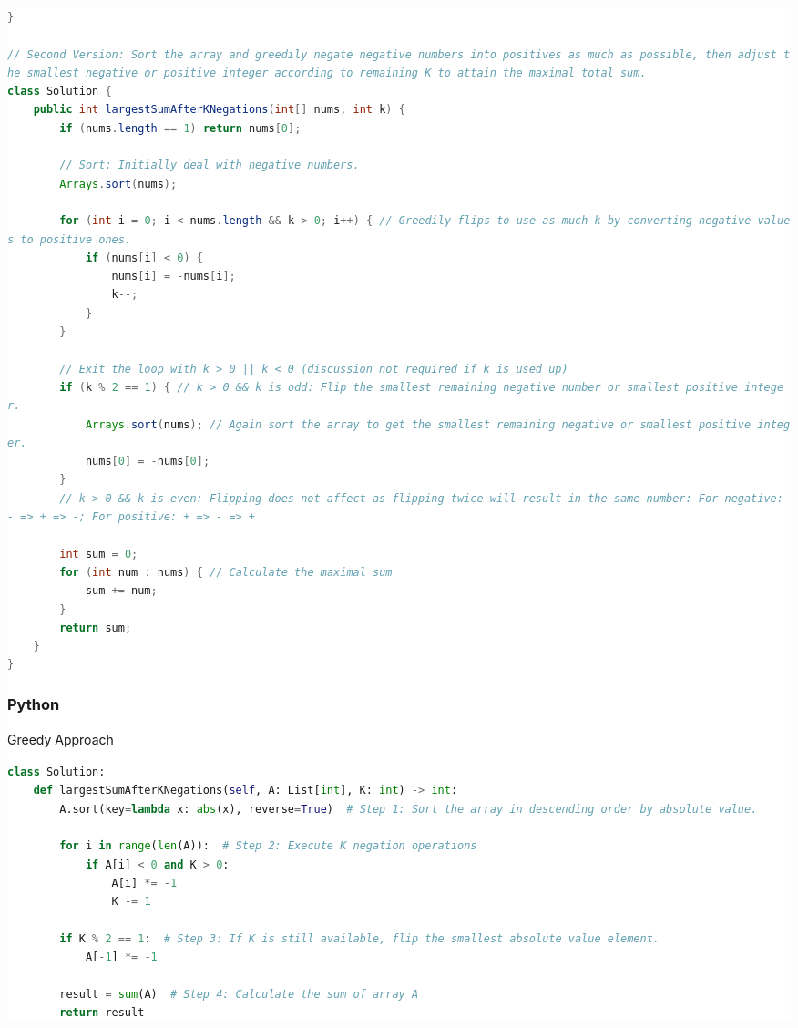 ```java
}

// Second Version: Sort the array and greedily negate negative numbers into positives as much as possible, then adjust the smallest negative or positive integer according to remaining K to attain the maximal total sum.
class Solution {
    public int largestSumAfterKNegations(int[] nums, int k) {
        if (nums.length == 1) return nums[0];

        // Sort: Initially deal with negative numbers.
        Arrays.sort(nums); 

        for (int i = 0; i < nums.length && k > 0; i++) { // Greedily flips to use as much k by converting negative values to positive ones.
            if (nums[i] < 0) {
                nums[i] = -nums[i];
                k--;
            }
        }

        // Exit the loop with k > 0 || k < 0 (discussion not required if k is used up)
        if (k % 2 == 1) { // k > 0 && k is odd: Flip the smallest remaining negative number or smallest positive integer.
            Arrays.sort(nums); // Again sort the array to get the smallest remaining negative or smallest positive integer.
            nums[0] = -nums[0];
        }
        // k > 0 && k is even: Flipping does not affect as flipping twice will result in the same number: For negative: - => + => -; For positive: + => - => + 

        int sum = 0;
        for (int num : nums) { // Calculate the maximal sum
            sum += num;
        }
        return sum;
    }
}
```

### Python
Greedy Approach
```python
class Solution:
    def largestSumAfterKNegations(self, A: List[int], K: int) -> int:
        A.sort(key=lambda x: abs(x), reverse=True)  # Step 1: Sort the array in descending order by absolute value.

        for i in range(len(A)):  # Step 2: Execute K negation operations
            if A[i] < 0 and K > 0:
                A[i] *= -1
                K -= 1

        if K % 2 == 1:  # Step 3: If K is still available, flip the smallest absolute value element.
            A[-1] *= -1

        result = sum(A)  # Step 4: Calculate the sum of array A
        return result
```
